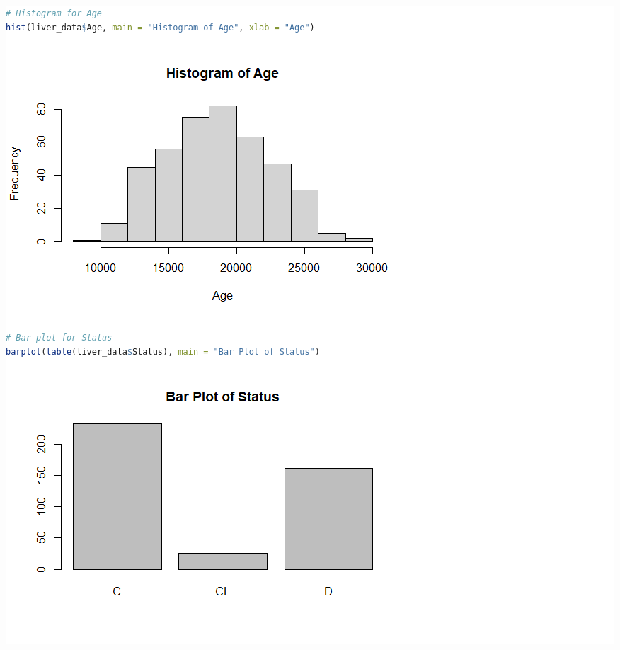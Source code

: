``` r
# Histogram for Age
hist(liver_data$Age, main = "Histogram of Age", xlab = "Age")
```

![](Cirrhosis_prediction_files/figure-gfm/Plots-1.png)

``` r
# Bar plot for Status
barplot(table(liver_data$Status), main = "Bar Plot of Status")
```

![](Cirrhosis_prediction_files/figure-gfm/Plots-2.png)
